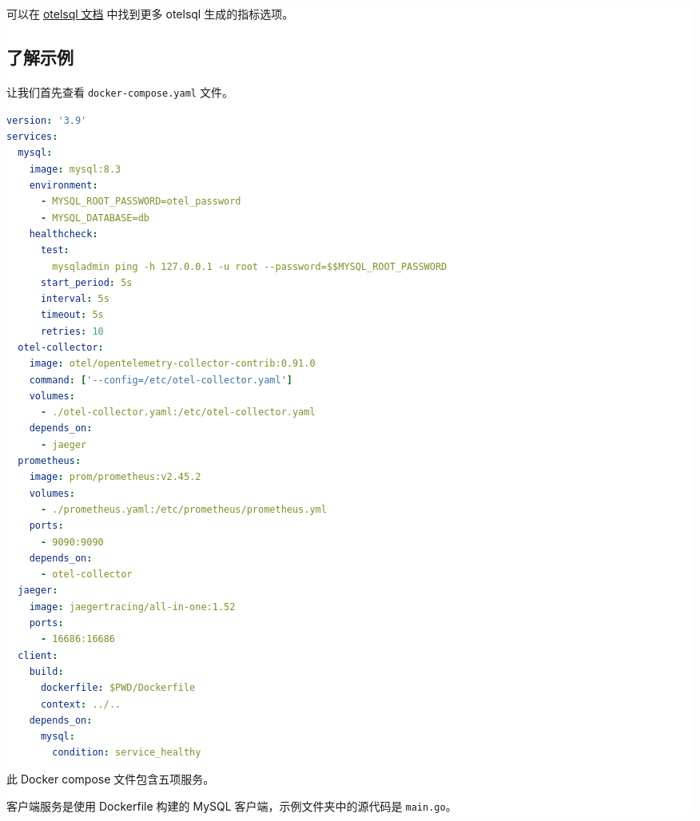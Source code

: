 可以在 [otelsql 文档](https://github.com/XSAM/otelsql/blob/main/README.md#metric-instruments) 中找到更多 otelsql 生成的指标选项。

## 了解示例

让我们首先查看 `docker-compose.yaml` 文件。

```yaml
version: '3.9'
services:
  mysql:
    image: mysql:8.3
    environment:
      - MYSQL_ROOT_PASSWORD=otel_password
      - MYSQL_DATABASE=db
    healthcheck:
      test:
        mysqladmin ping -h 127.0.0.1 -u root --password=$$MYSQL_ROOT_PASSWORD
      start_period: 5s
      interval: 5s
      timeout: 5s
      retries: 10
  otel-collector:
    image: otel/opentelemetry-collector-contrib:0.91.0
    command: ['--config=/etc/otel-collector.yaml']
    volumes:
      - ./otel-collector.yaml:/etc/otel-collector.yaml
    depends_on:
      - jaeger
  prometheus:
    image: prom/prometheus:v2.45.2
    volumes:
      - ./prometheus.yaml:/etc/prometheus/prometheus.yml
    ports:
      - 9090:9090
    depends_on:
      - otel-collector
  jaeger:
    image: jaegertracing/all-in-one:1.52
    ports:
      - 16686:16686
  client:
    build:
      dockerfile: $PWD/Dockerfile
      context: ../..
    depends_on:
      mysql:
        condition: service_healthy
```

此 Docker compose 文件包含五项服务。

客户端服务是使用 Dockerfile 构建的 MySQL 客户端，示例文件夹中的源代码是 `main.go`。
